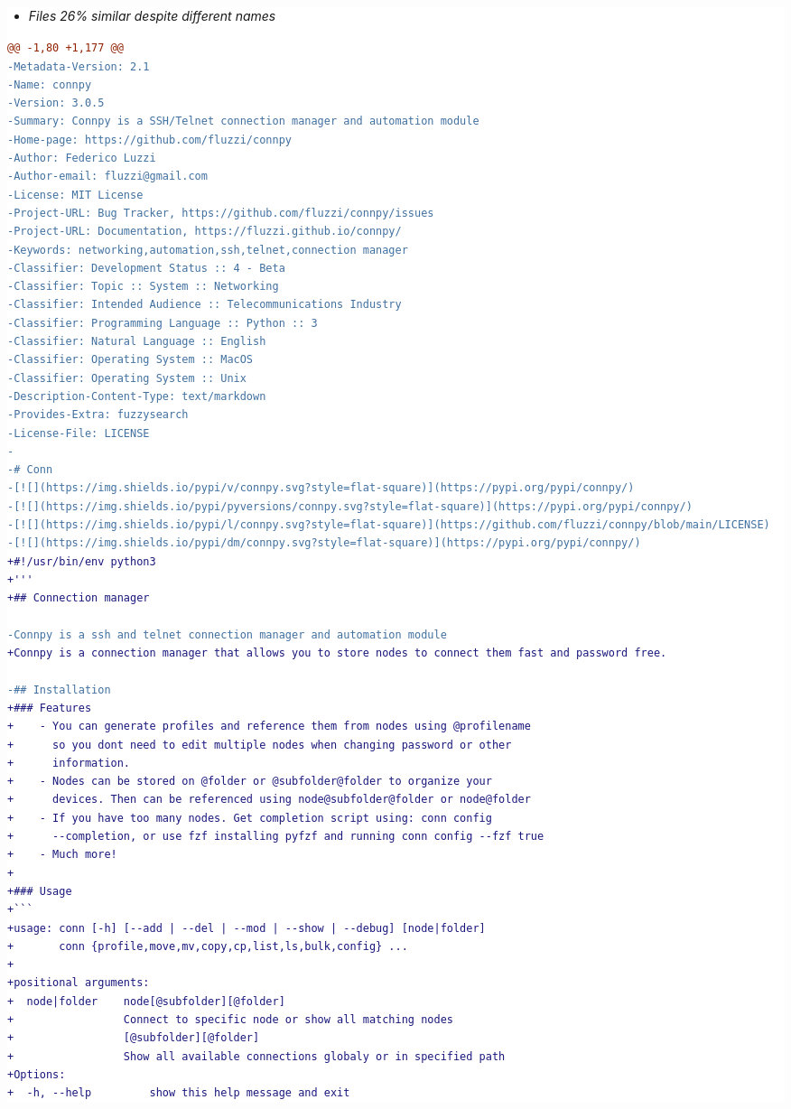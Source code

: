  * *Files 26% similar despite different names*

```diff
@@ -1,80 +1,177 @@
-Metadata-Version: 2.1
-Name: connpy
-Version: 3.0.5
-Summary: Connpy is a SSH/Telnet connection manager and automation module
-Home-page: https://github.com/fluzzi/connpy
-Author: Federico Luzzi
-Author-email: fluzzi@gmail.com
-License: MIT License
-Project-URL: Bug Tracker, https://github.com/fluzzi/connpy/issues
-Project-URL: Documentation, https://fluzzi.github.io/connpy/
-Keywords: networking,automation,ssh,telnet,connection manager
-Classifier: Development Status :: 4 - Beta
-Classifier: Topic :: System :: Networking
-Classifier: Intended Audience :: Telecommunications Industry
-Classifier: Programming Language :: Python :: 3
-Classifier: Natural Language :: English
-Classifier: Operating System :: MacOS
-Classifier: Operating System :: Unix
-Description-Content-Type: text/markdown
-Provides-Extra: fuzzysearch
-License-File: LICENSE
-
-# Conn
-[![](https://img.shields.io/pypi/v/connpy.svg?style=flat-square)](https://pypi.org/pypi/connpy/)
-[![](https://img.shields.io/pypi/pyversions/connpy.svg?style=flat-square)](https://pypi.org/pypi/connpy/)
-[![](https://img.shields.io/pypi/l/connpy.svg?style=flat-square)](https://github.com/fluzzi/connpy/blob/main/LICENSE)
-[![](https://img.shields.io/pypi/dm/connpy.svg?style=flat-square)](https://pypi.org/pypi/connpy/)
+#!/usr/bin/env python3
+'''
+## Connection manager
 
-Connpy is a ssh and telnet connection manager and automation module
+Connpy is a connection manager that allows you to store nodes to connect them fast and password free.
 
-## Installation
+### Features
+    - You can generate profiles and reference them from nodes using @profilename 
+      so you dont need to edit multiple nodes when changing password or other 
+      information.
+    - Nodes can be stored on @folder or @subfolder@folder to organize your 
+      devices. Then can be referenced using node@subfolder@folder or node@folder
+    - If you have too many nodes. Get completion script using: conn config 
+      --completion, or use fzf installing pyfzf and running conn config --fzf true
+    - Much more!
+
+### Usage
+```
+usage: conn [-h] [--add | --del | --mod | --show | --debug] [node|folder]
+       conn {profile,move,mv,copy,cp,list,ls,bulk,config} ...
+
+positional arguments:
+  node|folder    node[@subfolder][@folder]
+                 Connect to specific node or show all matching nodes
+                 [@subfolder][@folder]
+                 Show all available connections globaly or in specified path
+Options:
+  -h, --help         show this help message and exit
```